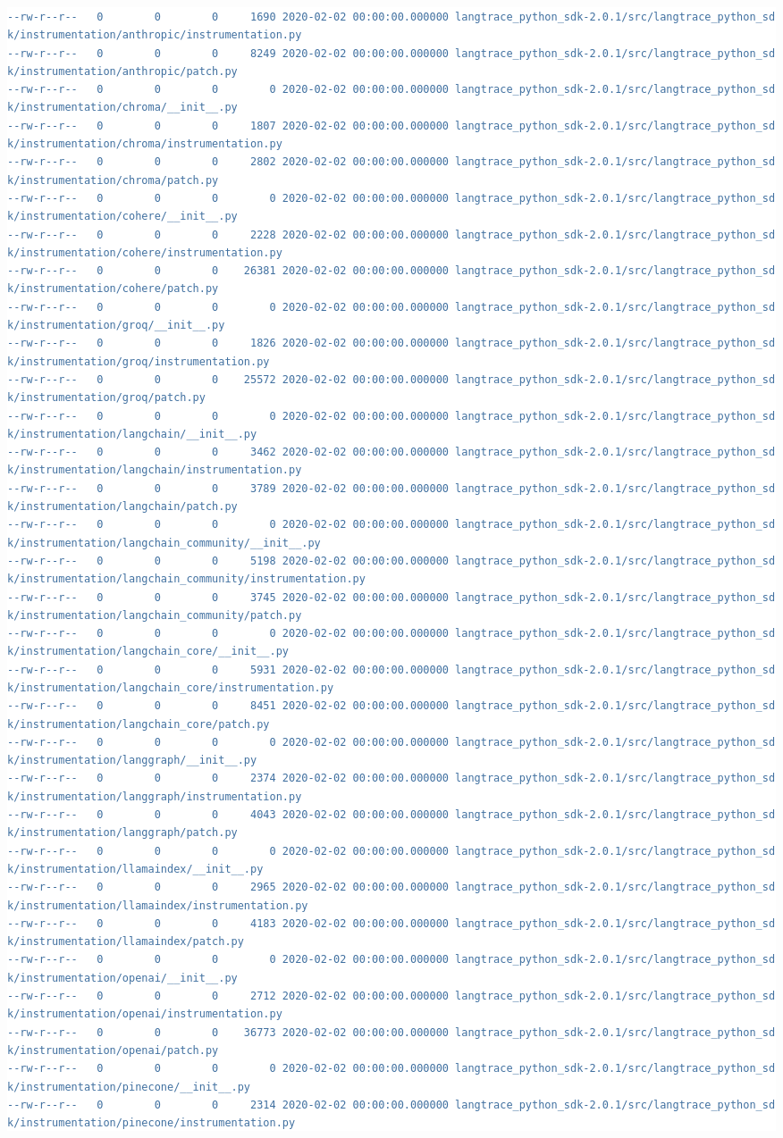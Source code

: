 ```diff
--rw-r--r--   0        0        0     1690 2020-02-02 00:00:00.000000 langtrace_python_sdk-2.0.1/src/langtrace_python_sdk/instrumentation/anthropic/instrumentation.py
--rw-r--r--   0        0        0     8249 2020-02-02 00:00:00.000000 langtrace_python_sdk-2.0.1/src/langtrace_python_sdk/instrumentation/anthropic/patch.py
--rw-r--r--   0        0        0        0 2020-02-02 00:00:00.000000 langtrace_python_sdk-2.0.1/src/langtrace_python_sdk/instrumentation/chroma/__init__.py
--rw-r--r--   0        0        0     1807 2020-02-02 00:00:00.000000 langtrace_python_sdk-2.0.1/src/langtrace_python_sdk/instrumentation/chroma/instrumentation.py
--rw-r--r--   0        0        0     2802 2020-02-02 00:00:00.000000 langtrace_python_sdk-2.0.1/src/langtrace_python_sdk/instrumentation/chroma/patch.py
--rw-r--r--   0        0        0        0 2020-02-02 00:00:00.000000 langtrace_python_sdk-2.0.1/src/langtrace_python_sdk/instrumentation/cohere/__init__.py
--rw-r--r--   0        0        0     2228 2020-02-02 00:00:00.000000 langtrace_python_sdk-2.0.1/src/langtrace_python_sdk/instrumentation/cohere/instrumentation.py
--rw-r--r--   0        0        0    26381 2020-02-02 00:00:00.000000 langtrace_python_sdk-2.0.1/src/langtrace_python_sdk/instrumentation/cohere/patch.py
--rw-r--r--   0        0        0        0 2020-02-02 00:00:00.000000 langtrace_python_sdk-2.0.1/src/langtrace_python_sdk/instrumentation/groq/__init__.py
--rw-r--r--   0        0        0     1826 2020-02-02 00:00:00.000000 langtrace_python_sdk-2.0.1/src/langtrace_python_sdk/instrumentation/groq/instrumentation.py
--rw-r--r--   0        0        0    25572 2020-02-02 00:00:00.000000 langtrace_python_sdk-2.0.1/src/langtrace_python_sdk/instrumentation/groq/patch.py
--rw-r--r--   0        0        0        0 2020-02-02 00:00:00.000000 langtrace_python_sdk-2.0.1/src/langtrace_python_sdk/instrumentation/langchain/__init__.py
--rw-r--r--   0        0        0     3462 2020-02-02 00:00:00.000000 langtrace_python_sdk-2.0.1/src/langtrace_python_sdk/instrumentation/langchain/instrumentation.py
--rw-r--r--   0        0        0     3789 2020-02-02 00:00:00.000000 langtrace_python_sdk-2.0.1/src/langtrace_python_sdk/instrumentation/langchain/patch.py
--rw-r--r--   0        0        0        0 2020-02-02 00:00:00.000000 langtrace_python_sdk-2.0.1/src/langtrace_python_sdk/instrumentation/langchain_community/__init__.py
--rw-r--r--   0        0        0     5198 2020-02-02 00:00:00.000000 langtrace_python_sdk-2.0.1/src/langtrace_python_sdk/instrumentation/langchain_community/instrumentation.py
--rw-r--r--   0        0        0     3745 2020-02-02 00:00:00.000000 langtrace_python_sdk-2.0.1/src/langtrace_python_sdk/instrumentation/langchain_community/patch.py
--rw-r--r--   0        0        0        0 2020-02-02 00:00:00.000000 langtrace_python_sdk-2.0.1/src/langtrace_python_sdk/instrumentation/langchain_core/__init__.py
--rw-r--r--   0        0        0     5931 2020-02-02 00:00:00.000000 langtrace_python_sdk-2.0.1/src/langtrace_python_sdk/instrumentation/langchain_core/instrumentation.py
--rw-r--r--   0        0        0     8451 2020-02-02 00:00:00.000000 langtrace_python_sdk-2.0.1/src/langtrace_python_sdk/instrumentation/langchain_core/patch.py
--rw-r--r--   0        0        0        0 2020-02-02 00:00:00.000000 langtrace_python_sdk-2.0.1/src/langtrace_python_sdk/instrumentation/langgraph/__init__.py
--rw-r--r--   0        0        0     2374 2020-02-02 00:00:00.000000 langtrace_python_sdk-2.0.1/src/langtrace_python_sdk/instrumentation/langgraph/instrumentation.py
--rw-r--r--   0        0        0     4043 2020-02-02 00:00:00.000000 langtrace_python_sdk-2.0.1/src/langtrace_python_sdk/instrumentation/langgraph/patch.py
--rw-r--r--   0        0        0        0 2020-02-02 00:00:00.000000 langtrace_python_sdk-2.0.1/src/langtrace_python_sdk/instrumentation/llamaindex/__init__.py
--rw-r--r--   0        0        0     2965 2020-02-02 00:00:00.000000 langtrace_python_sdk-2.0.1/src/langtrace_python_sdk/instrumentation/llamaindex/instrumentation.py
--rw-r--r--   0        0        0     4183 2020-02-02 00:00:00.000000 langtrace_python_sdk-2.0.1/src/langtrace_python_sdk/instrumentation/llamaindex/patch.py
--rw-r--r--   0        0        0        0 2020-02-02 00:00:00.000000 langtrace_python_sdk-2.0.1/src/langtrace_python_sdk/instrumentation/openai/__init__.py
--rw-r--r--   0        0        0     2712 2020-02-02 00:00:00.000000 langtrace_python_sdk-2.0.1/src/langtrace_python_sdk/instrumentation/openai/instrumentation.py
--rw-r--r--   0        0        0    36773 2020-02-02 00:00:00.000000 langtrace_python_sdk-2.0.1/src/langtrace_python_sdk/instrumentation/openai/patch.py
--rw-r--r--   0        0        0        0 2020-02-02 00:00:00.000000 langtrace_python_sdk-2.0.1/src/langtrace_python_sdk/instrumentation/pinecone/__init__.py
--rw-r--r--   0        0        0     2314 2020-02-02 00:00:00.000000 langtrace_python_sdk-2.0.1/src/langtrace_python_sdk/instrumentation/pinecone/instrumentation.py
```